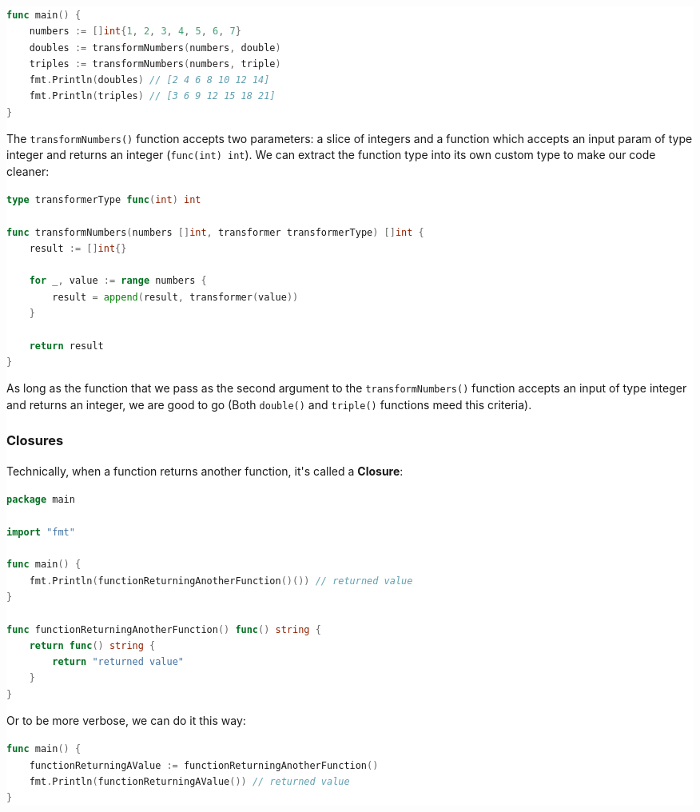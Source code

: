 ```go
func main() {
	numbers := []int{1, 2, 3, 4, 5, 6, 7}
	doubles := transformNumbers(numbers, double)
	triples := transformNumbers(numbers, triple)
	fmt.Println(doubles) // [2 4 6 8 10 12 14]
	fmt.Println(triples) // [3 6 9 12 15 18 21]
}
```

The `transformNumbers()` function accepts two parameters: a slice of integers and a function which accepts an input param of type integer and returns an integer (`func(int) int`). We can extract the function type into its own custom type to make our code cleaner:

```go
type transformerType func(int) int

func transformNumbers(numbers []int, transformer transformerType) []int {
	result := []int{}

	for _, value := range numbers {
		result = append(result, transformer(value))
	}

	return result
}
```

As long as the function that we pass as the second argument to the `transformNumbers()` function accepts an input of type integer and returns an integer, we are good to go (Both `double()` and `triple()` functions meed this criteria).

### Closures

Technically, when a function returns another function, it's called a **Closure**:

```go
package main

import "fmt"

func main() {
	fmt.Println(functionReturningAnotherFunction()()) // returned value
}

func functionReturningAnotherFunction() func() string {
	return func() string {
		return "returned value"
	}
}
```

Or to be more verbose, we can do it this way:

```go
func main() {
	functionReturningAValue := functionReturningAnotherFunction()
	fmt.Println(functionReturningAValue()) // returned value
}
```
